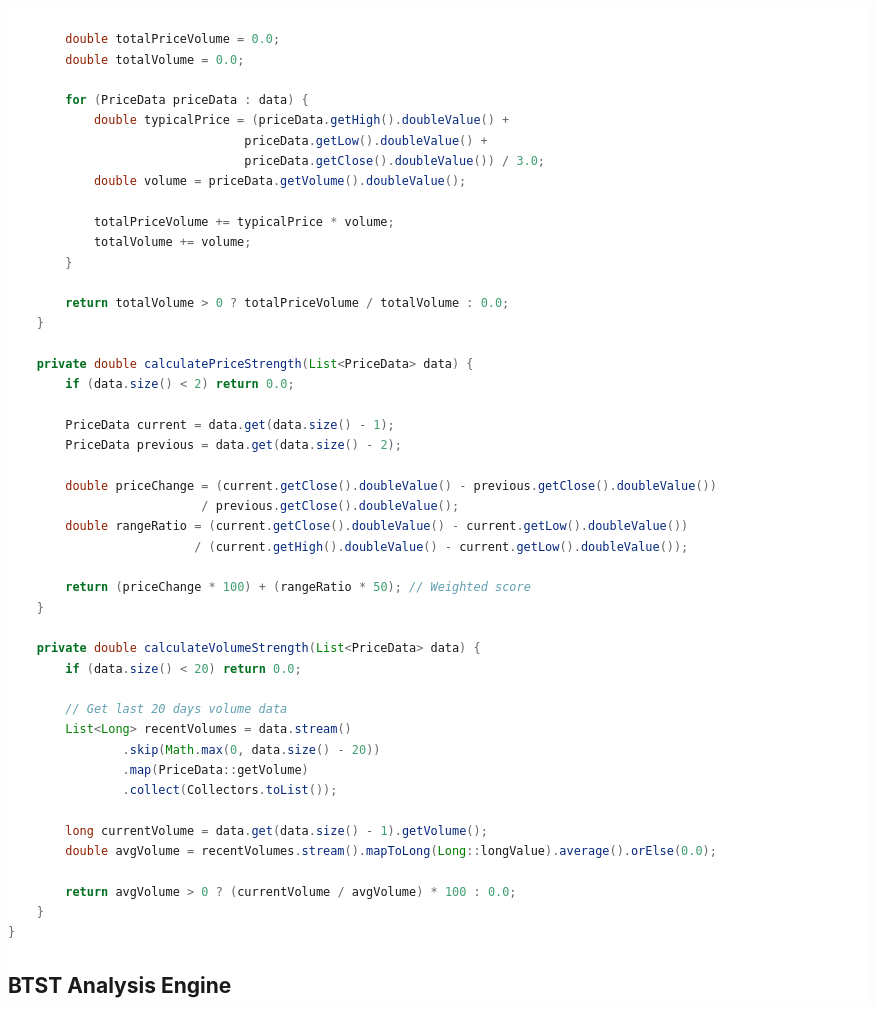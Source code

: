 ```java
        
        double totalPriceVolume = 0.0;
        double totalVolume = 0.0;
        
        for (PriceData priceData : data) {
            double typicalPrice = (priceData.getHigh().doubleValue() + 
                                 priceData.getLow().doubleValue() + 
                                 priceData.getClose().doubleValue()) / 3.0;
            double volume = priceData.getVolume().doubleValue();
            
            totalPriceVolume += typicalPrice * volume;
            totalVolume += volume;
        }
        
        return totalVolume > 0 ? totalPriceVolume / totalVolume : 0.0;
    }
    
    private double calculatePriceStrength(List<PriceData> data) {
        if (data.size() < 2) return 0.0;
        
        PriceData current = data.get(data.size() - 1);
        PriceData previous = data.get(data.size() - 2);
        
        double priceChange = (current.getClose().doubleValue() - previous.getClose().doubleValue()) 
                           / previous.getClose().doubleValue();
        double rangeRatio = (current.getClose().doubleValue() - current.getLow().doubleValue()) 
                          / (current.getHigh().doubleValue() - current.getLow().doubleValue());
        
        return (priceChange * 100) + (rangeRatio * 50); // Weighted score
    }
    
    private double calculateVolumeStrength(List<PriceData> data) {
        if (data.size() < 20) return 0.0;
        
        // Get last 20 days volume data
        List<Long> recentVolumes = data.stream()
                .skip(Math.max(0, data.size() - 20))
                .map(PriceData::getVolume)
                .collect(Collectors.toList());
        
        long currentVolume = data.get(data.size() - 1).getVolume();
        double avgVolume = recentVolumes.stream().mapToLong(Long::longValue).average().orElse(0.0);
        
        return avgVolume > 0 ? (currentVolume / avgVolume) * 100 : 0.0;
    }
}
```


## BTST Analysis Engine
